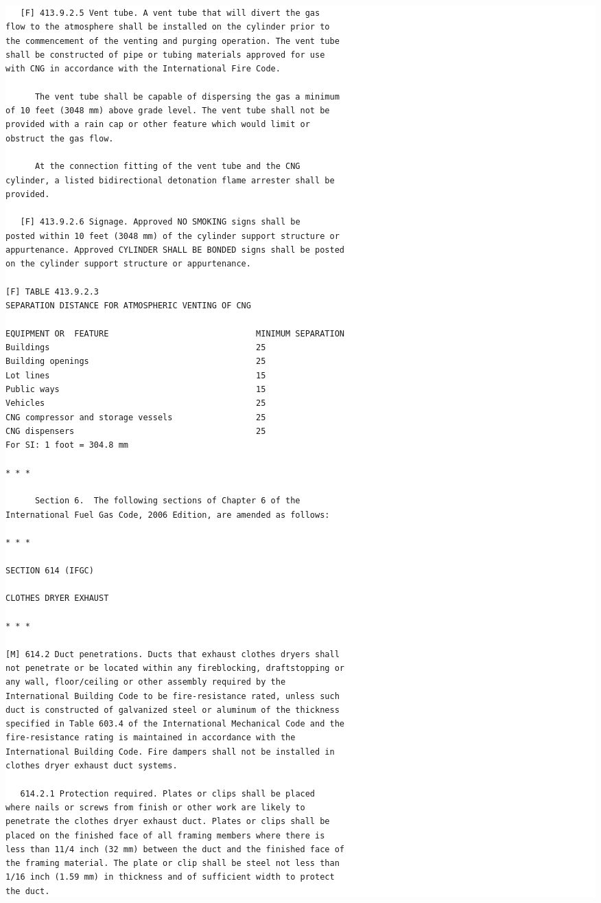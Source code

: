        [F] 413.9.2.5 Vent tube. A vent tube that will divert the gas  
    flow to the atmosphere shall be installed on the cylinder prior to  
    the commencement of the venting and purging operation. The vent tube  
    shall be constructed of pipe or tubing materials approved for use  
    with CNG in accordance with the International Fire Code.  
  
          The vent tube shall be capable of dispersing the gas a minimum  
    of 10 feet (3048 mm) above grade level. The vent tube shall not be  
    provided with a rain cap or other feature which would limit or  
    obstruct the gas flow.  
  
          At the connection fitting of the vent tube and the CNG  
    cylinder, a listed bidirectional detonation flame arrester shall be  
    provided.  
  
       [F] 413.9.2.6 Signage. Approved NO SMOKING signs shall be  
    posted within 10 feet (3048 mm) of the cylinder support structure or  
    appurtenance. Approved CYLINDER SHALL BE BONDED signs shall be posted  
    on the cylinder support structure or appurtenance.  
  
    [F] TABLE 413.9.2.3  
    SEPARATION DISTANCE FOR ATMOSPHERIC VENTING OF CNG  
  
    EQUIPMENT OR  FEATURE                              MINIMUM SEPARATION  
    Buildings                                          25  
    Building openings                                  25  
    Lot lines                                          15  
    Public ways                                        15  
    Vehicles                                           25  
    CNG compressor and storage vessels                 25  
    CNG dispensers                                     25  
    For SI: 1 foot = 304.8 mm  
  
    * * *  
  
          Section 6.  The following sections of Chapter 6 of the  
    International Fuel Gas Code, 2006 Edition, are amended as follows:  
  
    * * *  
  
    SECTION 614 (IFGC)  
  
    CLOTHES DRYER EXHAUST  
  
    * * *  
  
    [M] 614.2 Duct penetrations. Ducts that exhaust clothes dryers shall  
    not penetrate or be located within any fireblocking, draftstopping or  
    any wall, floor/ceiling or other assembly required by the  
    International Building Code to be fire-resistance rated, unless such  
    duct is constructed of galvanized steel or aluminum of the thickness  
    specified in Table 603.4 of the International Mechanical Code and the  
    fire-resistance rating is maintained in accordance with the  
    International Building Code. Fire dampers shall not be installed in  
    clothes dryer exhaust duct systems.  
  
       614.2.1 Protection required. Plates or clips shall be placed  
    where nails or screws from finish or other work are likely to  
    penetrate the clothes dryer exhaust duct. Plates or clips shall be  
    placed on the finished face of all framing members where there is  
    less than 11/4 inch (32 mm) between the duct and the finished face of  
    the framing material. The plate or clip shall be steel not less than  
    1/16 inch (1.59 mm) in thickness and of sufficient width to protect  
    the duct.   
  